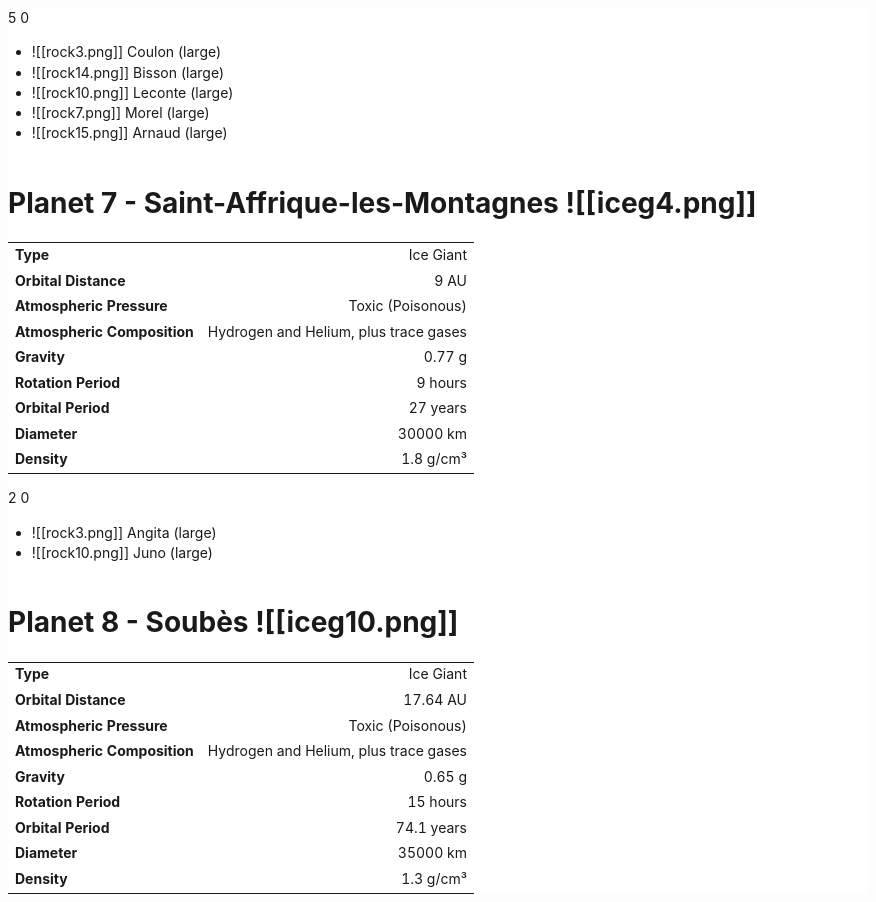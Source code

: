 

5
0

- ![[rock3.png]] Coulon (large)
- ![[rock14.png]] Bisson (large)
- ![[rock10.png]] Leconte (large)
- ![[rock7.png]] Morel (large)
- ![[rock15.png]] Arnaud (large)


# Planet 7 - Saint-Affrique-les-Montagnes ![[iceg4.png]]
|                             |                           |
| --------------------------- | -------------------------:|
| **Type**                    |             Ice Giant |
| **Orbital Distance**        |   9 AU |
| **Atmospheric Pressure**    |       Toxic (Poisonous) |
| **Atmospheric Composition** |      Hydrogen and Helium, plus trace gases |
| **Gravity**                 |        0.77 g |
| **Rotation Period**         |  9 hours |
| **Orbital Period** | 27 years |
| **Diameter**                |      30000 km | 
| **Density**                 |    1.8 g/cm³ |



2
0

- ![[rock3.png]] Angita (large)
- ![[rock10.png]] Juno (large)


# Planet 8 - Soubès ![[iceg10.png]]
|                             |                           |
| --------------------------- | -------------------------:|
| **Type**                    |             Ice Giant |
| **Orbital Distance**        |   17.64 AU |
| **Atmospheric Pressure**    |       Toxic (Poisonous) |
| **Atmospheric Composition** |      Hydrogen and Helium, plus trace gases |
| **Gravity**                 |        0.65 g |
| **Rotation Period**         |  15 hours |
| **Orbital Period** | 74.1 years |
| **Diameter**                |      35000 km | 
| **Density**                 |    1.3 g/cm³ |
